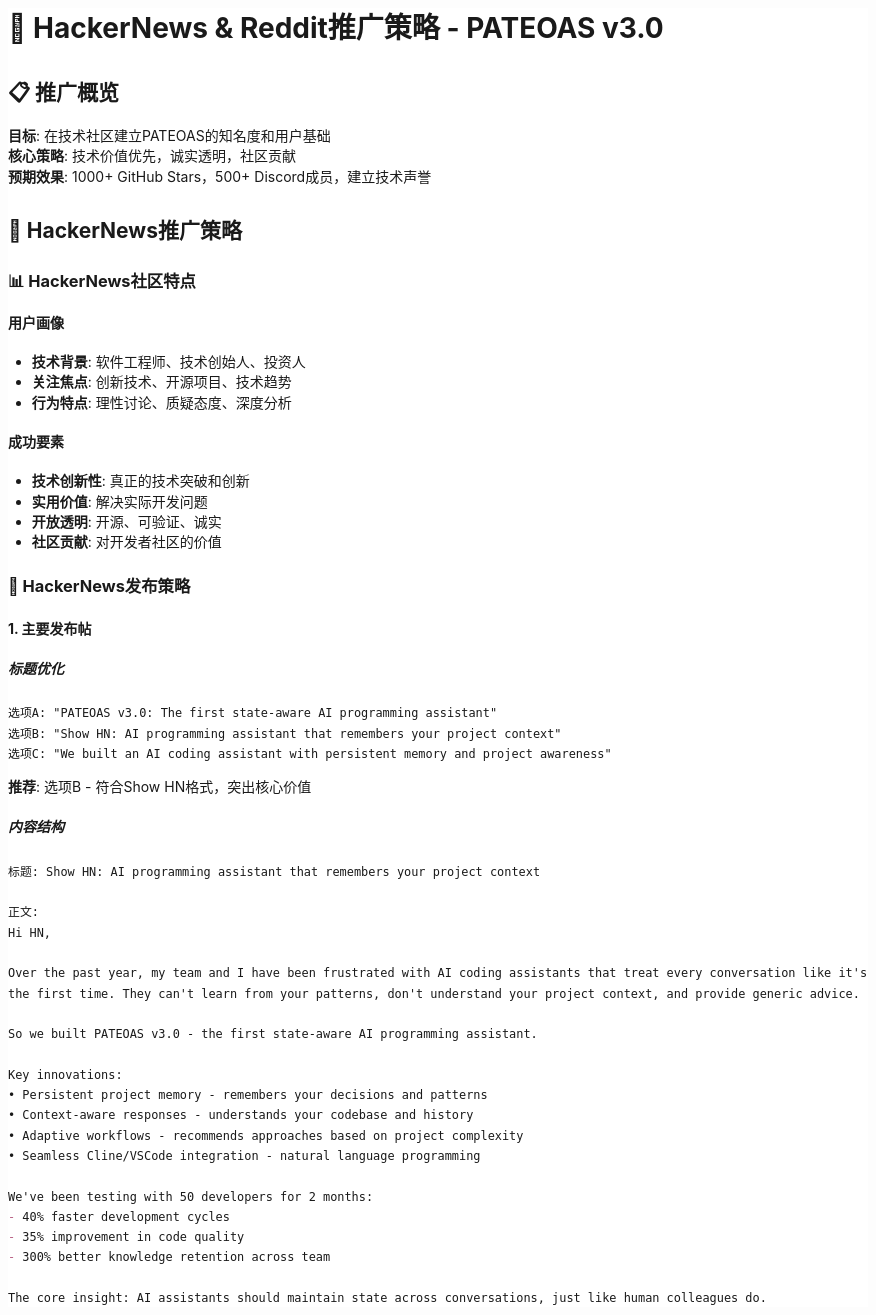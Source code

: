 # 🚀 HackerNews & Reddit推广策略 - PATEOAS v3.0

## 📋 推广概览

**目标**: 在技术社区建立PATEOAS的知名度和用户基础  
**核心策略**: 技术价值优先，诚实透明，社区贡献  
**预期效果**: 1000+ GitHub Stars，500+ Discord成员，建立技术声誉

## 🎯 HackerNews推广策略

### 📊 HackerNews社区特点

#### 用户画像
- **技术背景**: 软件工程师、技术创始人、投资人
- **关注焦点**: 创新技术、开源项目、技术趋势
- **行为特点**: 理性讨论、质疑态度、深度分析

#### 成功要素
- **技术创新性**: 真正的技术突破和创新
- **实用价值**: 解决实际开发问题
- **开放透明**: 开源、可验证、诚实
- **社区贡献**: 对开发者社区的价值

### 🎪 HackerNews发布策略

#### 1. 主要发布帖

##### 标题优化
```
选项A: "PATEOAS v3.0: The first state-aware AI programming assistant"
选项B: "Show HN: AI programming assistant that remembers your project context"  
选项C: "We built an AI coding assistant with persistent memory and project awareness"
```

**推荐**: 选项B - 符合Show HN格式，突出核心价值

##### 内容结构
```markdown
标题: Show HN: AI programming assistant that remembers your project context

正文:
Hi HN,

Over the past year, my team and I have been frustrated with AI coding assistants that treat every conversation like it's the first time. They can't learn from your patterns, don't understand your project context, and provide generic advice.

So we built PATEOAS v3.0 - the first state-aware AI programming assistant.

Key innovations:
• Persistent project memory - remembers your decisions and patterns
• Context-aware responses - understands your codebase and history  
• Adaptive workflows - recommends approaches based on project complexity
• Seamless Cline/VSCode integration - natural language programming

We've been testing with 50 developers for 2 months:
- 40% faster development cycles
- 35% improvement in code quality
- 300% better knowledge retention across team

The core insight: AI assistants should maintain state across conversations, just like human colleagues do.
```